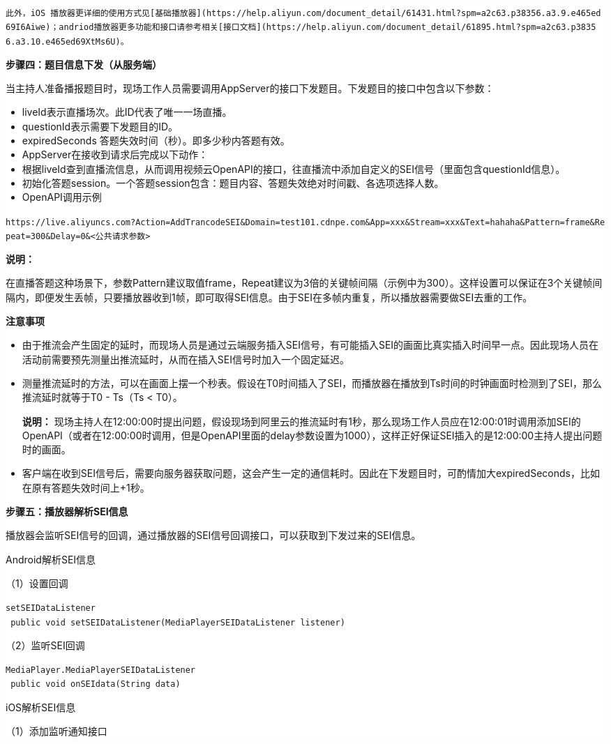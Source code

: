     此外，iOS 播放器更详细的使用方式见[基础播放器](https://help.aliyun.com/document_detail/61431.html?spm=a2c63.p38356.a3.9.e465ed69I6Aiwe)；andriod播放器更多功能和接口请参考相关[接口文档](https://help.aliyun.com/document_detail/61895.html?spm=a2c63.p38356.a3.10.e465ed69XtMs6U)。


**步骤四：题目信息下发（从服务端）**

当主持人准备播报题目时，现场工作人员需要调用AppServer的接口下发题目。下发题目的接口中包含以下参数：

-   liveId表示直播场次。此ID代表了唯一一场直播。
-   questionId表示需要下发题目的ID。
-   expiredSeconds 答题失效时间（秒）。即多少秒内答题有效。
-   AppServer在接收到请求后完成以下动作：
-   根据liveId查到直播流信息，从而调用视频云OpenAPI的接口，往直播流中添加自定义的SEI信号（里面包含questionId信息）。
-   初始化答题session。一个答题session包含：题目内容、答题失效绝对时间戳、各选项选择人数。
-   OpenAPI调用示例

```
https://live.aliyuncs.com?Action=AddTrancodeSEI&Domain=test101.cdnpe.com&App=xxx&Stream=xxx&Text=hahaha&Pattern=frame&Repeat=300&Delay=0&<公共请求参数>
```

**说明：** 

在直播答题这种场景下，参数Pattern建议取值frame，Repeat建议为3倍的关键帧间隔（示例中为300）。这样设置可以保证在3个关键帧间隔内，即便发生丢帧，只要播放器收到1帧，即可取得SEI信息。由于SEI在多帧内重复，所以播放器需要做SEI去重的工作。

**注意事项**

-   由于推流会产生固定的延时，而现场人员是通过云端服务插入SEI信号，有可能插入SEI的画面比真实插入时间早一点。因此现场人员在活动前需要预先测量出推流延时，从而在插入SEI信号时加入一个固定延迟。
-   测量推流延时的方法，可以在画面上摆一个秒表。假设在T0时间插入了SEI，而播放器在播放到Ts时间的时钟画面时检测到了SEI，那么推流延时就等于T0 - Ts（Ts < T0）。

    **说明：** 现场主持人在12:00:00时提出问题，假设现场到阿里云的推流延时有1秒，那么现场工作人员应在12:00:01时调用添加SEI的OpenAPI（或者在12:00:00时调用，但是OpenAPI里面的delay参数设置为1000），这样正好保证SEI插入的是12:00:00主持人提出问题时的画面。

-   客户端在收到SEI信号后，需要向服务器获取问题，这会产生一定的通信耗时。因此在下发题目时，可酌情加大expiredSeconds，比如在原有答题失效时间上+1秒。

**步骤五：播放器解析SEI信息**

播放器会监听SEI信号的回调，通过播放器的SEI信号回调接口，可以获取到下发过来的SEI信息。

Android解析SEI信息

（1）设置回调

```
setSEIDataListener
 public void setSEIDataListener(MediaPlayerSEIDataListener listener)
```

（2）监听SEI回调

```
MediaPlayer.MediaPlayerSEIDataListener
 public void onSEIdata(String data)
```

iOS解析SEI信息

（1）添加监听通知接口
